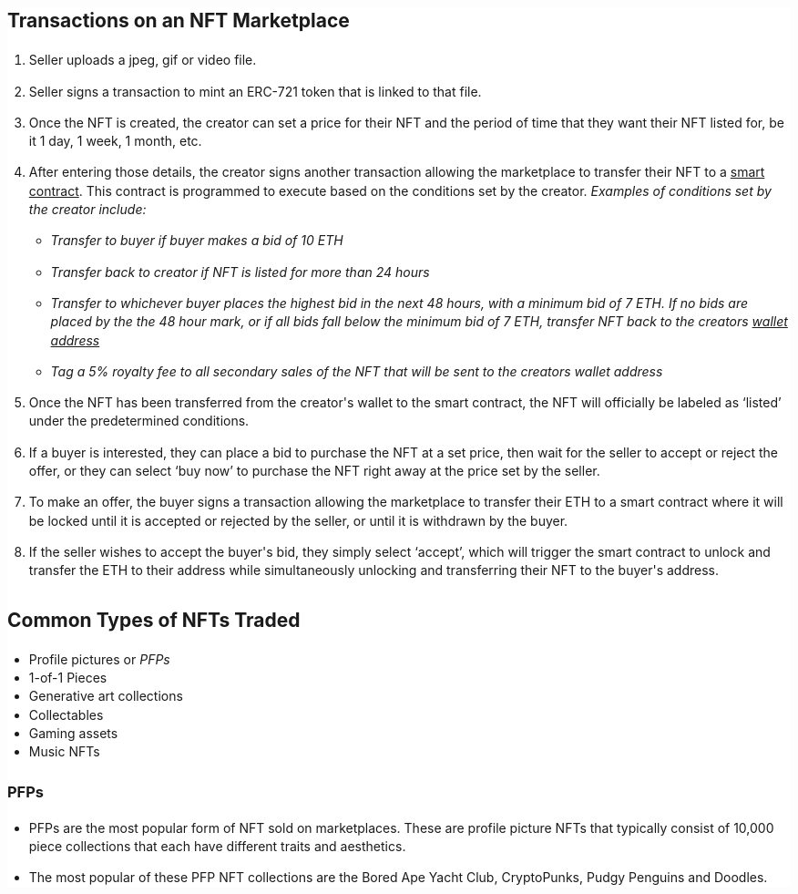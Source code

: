 ## Transactions on an NFT Marketplace

1. Seller uploads a jpeg, gif or video file.

2. Seller signs a transaction to mint an ERC-721 token that is linked to that file.

3. Once the NFT is created, the creator can set a price for their NFT and the period of time that they want their NFT listed for, be it 1 day, 1 week, 1 month, etc. 

4. After entering those details, the creator signs another transaction allowing the marketplace to transfer their NFT to a [smart contract](defi/smart-contracts.md). This contract is programmed to execute based on the conditions set by the creator. *Examples of conditions set by the creator include:*

    * _Transfer to buyer if buyer makes a bid of 10 ETH_

    * _Transfer back to creator if NFT is listed for more than 24 hours_

    * _Transfer to whichever buyer places the highest bid in the next 48 hours, with a minimum bid of 7 ETH. If no bids are placed by the the 48 hour mark, or if all bids fall below the minimum bid of 7 ETH, transfer NFT back to the creators [wallet address](wallets/wallet-addresses.md)_

    * _Tag a 5% royalty fee to all secondary sales of the NFT that will be sent to the creators wallet address_

5. Once the NFT has been transferred from the creator's wallet to the smart contract, the NFT will officially be labeled as ‘listed’ under the predetermined conditions. 

6. If a buyer is interested, they can place a bid to purchase the NFT at a set price, then wait for the seller to accept or reject the offer, or they can select ‘buy now’ to purchase the NFT right away at the price set by the seller.

7. To make an offer, the buyer signs a transaction allowing the marketplace to transfer their ETH to a smart contract where it will be locked until it is accepted or rejected by the seller, or until it is withdrawn by the buyer. 

8. If the seller wishes to accept the buyer's bid, they simply select ‘accept’, which will trigger the smart contract to unlock and transfer the ETH to their address while simultaneously unlocking and transferring their NFT to the buyer's address. 

## Common Types of NFTs Traded

* Profile pictures or _PFPs_
* 1-of-1 Pieces
* Generative art collections
* Collectables
* Gaming assets 
* Music NFTs

### PFPs

 - PFPs are the most popular form of NFT sold on marketplaces. These are profile picture NFTs that typically consist of 10,000 piece collections that each have different traits and aesthetics. 

- The most popular of these PFP NFT collections are the Bored Ape Yacht Club, CryptoPunks, Pudgy Penguins and Doodles.
